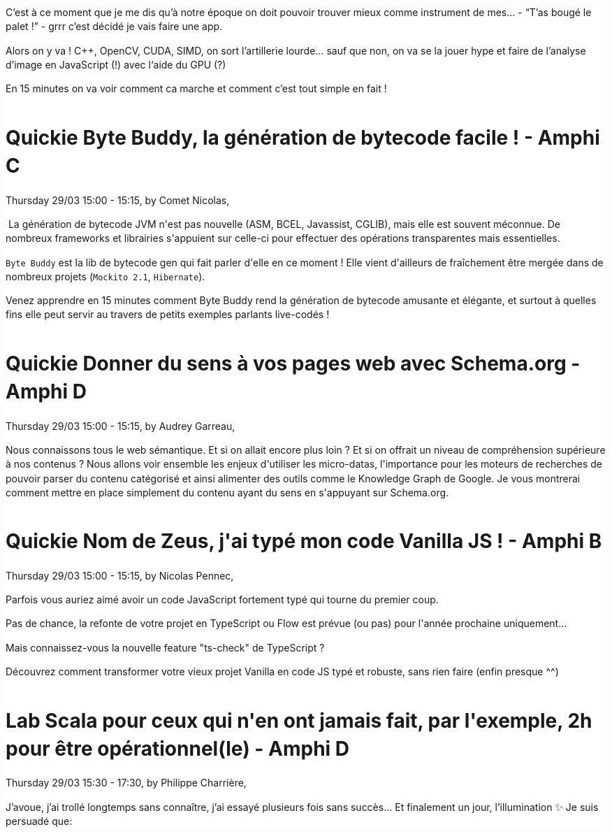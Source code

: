 C’est à ce moment que je me dis qu’à notre époque on doit pouvoir trouver mieux comme instrument de mes... - “T’as bougé le palet !” - grrr c’est décidé je vais faire une app.

Alors on y va ! C++, OpenCV, CUDA, SIMD, on sort l’artillerie lourde… sauf que non, on va se la jouer hype et faire de l’analyse d’image en JavaScript (!) avec l‘aide du GPU (?)

En 15 minutes on va voir comment ca marche et comment c’est tout simple en fait !

# Quickie Byte Buddy, la génération de bytecode facile ! - Amphi C
Thursday 29/03 15:00 - 15:15, by Comet Nicolas,

​ La génération de bytecode JVM n'est pas nouvelle (ASM, BCEL, Javassist, CGLIB), mais elle est souvent méconnue. De nombreux frameworks et librairies s'appuient sur celle-ci pour effectuer des opérations transparentes mais essentielles.

`Byte Buddy` est la lib de bytecode gen qui fait parler d'elle en ce moment ! Elle vient d'ailleurs de fraîchement être mergée dans de nombreux projets (`Mockito 2.1`, `Hibernate`).

Venez apprendre en 15 minutes comment Byte Buddy rend la génération de bytecode amusante et élégante, et surtout à quelles fins elle peut servir au travers de petits exemples parlants live-codés !

# Quickie Donner du sens à vos pages web avec Schema.org - Amphi D
Thursday 29/03 15:00 - 15:15, by Audrey Garreau,

Nous connaissons tous le web sémantique. Et si on allait encore plus loin ? Et si on offrait un niveau de compréhension supérieure à nos contenus ? Nous allons voir ensemble les enjeux d'utiliser les micro-datas, l'importance pour les moteurs de recherches de pouvoir parser du contenu catégorisé et ainsi alimenter des outils comme le Knowledge Graph de Google. Je vous montrerai comment mettre en place simplement du contenu ayant du sens en s'appuyant sur Schema.org.

# Quickie Nom de Zeus, j'ai typé mon code Vanilla JS ! - Amphi B
Thursday 29/03 15:00 - 15:15, by Nicolas Pennec,

Parfois vous auriez aimé avoir un code JavaScript fortement typé qui tourne du premier coup.

Pas de chance, la refonte de votre projet en TypeScript ou Flow est prévue (ou pas) pour l'année prochaine uniquement...

Mais connaissez-vous la nouvelle feature "ts-check" de TypeScript ?

Découvrez comment transformer votre vieux projet Vanilla en code JS typé et robuste, sans rien faire (enfin presque ^^)

# Lab Scala pour ceux qui n'en ont jamais fait, par l'exemple, 2h pour être opérationnel(le) - Amphi D
Thursday 29/03 15:30 - 17:30, by Philippe Charrière,

J’avoue, j’ai trollé longtemps sans connaître, j’ai essayé plusieurs fois sans succès… Et finalement un jour, l’illumination ✨ Je suis persuadé que:
